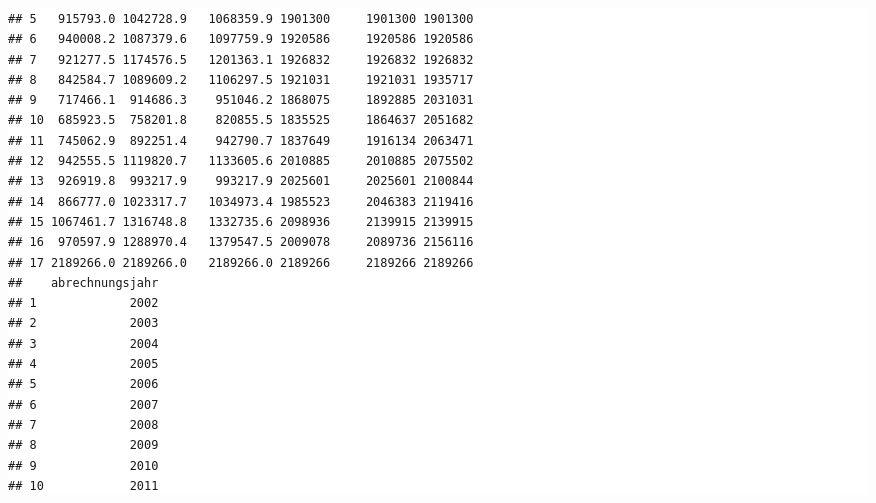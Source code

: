     ## 5   915793.0 1042728.9   1068359.9 1901300     1901300 1901300
    ## 6   940008.2 1087379.6   1097759.9 1920586     1920586 1920586
    ## 7   921277.5 1174576.5   1201363.1 1926832     1926832 1926832
    ## 8   842584.7 1089609.2   1106297.5 1921031     1921031 1935717
    ## 9   717466.1  914686.3    951046.2 1868075     1892885 2031031
    ## 10  685923.5  758201.8    820855.5 1835525     1864637 2051682
    ## 11  745062.9  892251.4    942790.7 1837649     1916134 2063471
    ## 12  942555.5 1119820.7   1133605.6 2010885     2010885 2075502
    ## 13  926919.8  993217.9    993217.9 2025601     2025601 2100844
    ## 14  866777.0 1023317.7   1034973.4 1985523     2046383 2119416
    ## 15 1067461.7 1316748.8   1332735.6 2098936     2139915 2139915
    ## 16  970597.9 1288970.4   1379547.5 2009078     2089736 2156116
    ## 17 2189266.0 2189266.0   2189266.0 2189266     2189266 2189266
    ##    abrechnungsjahr
    ## 1             2002
    ## 2             2003
    ## 3             2004
    ## 4             2005
    ## 5             2006
    ## 6             2007
    ## 7             2008
    ## 8             2009
    ## 9             2010
    ## 10            2011